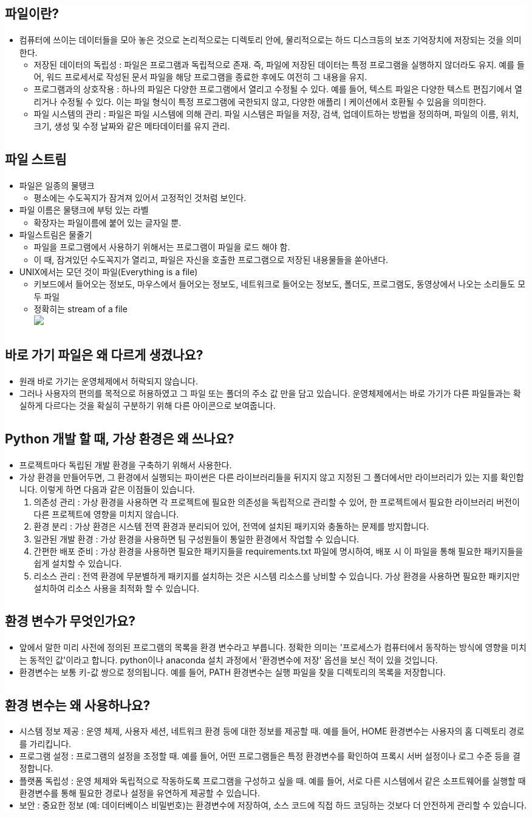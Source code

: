 ## 파일이란?
- 컴퓨터에 쓰이는 데이터들을 모아 놓은 것으로 논리적으로는 디렉토리 안에, 물리적으로는 하드 디스크등의 보조 기억장치에 저장되는 것을 의미한다.
	- 저장된 데이터의 독립성 : 파일은 프로그램과 독립적으로 존재. 즉, 파일에 저장된 데이터는 특정 프로그램을 실행하지 않더라도 유지. 예를 들어, 워드 프로세서로 작성된 문서 파일을 해당 프로그램을 종료한 후에도 여전히 그 내용을 유지.
	- 프로그램과의 상호작용 : 하나의 파일은 다양한 프로그램에서 열리고 수정될 수 있다. 예를 들어, 텍스트 파일은 다양한 텍스트 편집기에서 열리거나 수정될 수 있다. 이는 파일 형식이 특정 프로그램에 국한되지 않고, 다양한 애플리ㅣ케이션에서 호환될 수 있음을 의미한다.
	- 파일 시스템의 관리 : 파일은 파일 시스템에 의해 관리. 파일 시스템은 파일을 저장, 검색, 업데이트하는 방법을 정의하며, 파일의 이름, 위치, 크기, 생성 및 수정 날짜와 같은 메타데이터를 유지 관리.


## 파일 스트림
- 파일은 일종의 물탱크
	- 평소에는 수도꼭지가 잠겨져 있어서 고정적인 것처럼 보인다.
- 파일 이름은 물탱크에 부텅 있는 라벨
	- 확장자는 파일이름에 붙어 있는 글자일 뿐.
- 파일스트림은 물줄기
	- 파일을 프로그램에서 사용하기 위해서는 프로그램이 파일을 로드 해야 함.
	- 이 때, 잠겨있던 수도꼭지가 열리고, 파일은 자신을  호출한 프로그램으로 저장된 내용물들을 쏟아낸다.
- UNIX에서는 모던 것이 파일(Everything is a file)
	- 키보드에서 들어오는 정보도, 마우스에서 들어오는 정보도, 네트워크로 들어오는 정보도, 폴더도, 프로그램도, 동영상에서 나오는 소리들도 모두 파일
	- 정확히는 stream of a file<br>
![](https://i.imgur.com/4Jr2YBT.png)


## 바로 가기 파일은 왜 다르게 생겼나요?
- 원래 바로 가기는 운영체제에서 허락되지 않습니다.
- 그러나 사용자의 편의를 목적으로 허용하였고 그 파일 또는 폴더의 주소 값 만을 담고 있습니다. 운영체제에서는 바로 가기가 다른 파일들과는 확실하게 다르다는 것을 확실히 구분하기 위해 다른 아이콘으로 보여줍니다.


## Python 개발 할 때, 가상 환경은 왜 쓰나요?
- 프로젝트마다 독립된 개발 환경을 구축하기 위해서 사용한다.
- 가상 환경을 만들어두면, 그 환경에서 실행되는 파이썬은 다른 라이브러리들을 뒤지지 않고 지정된 그 폴더에서만 라이브러리가 있는 지를 확인합니다. 이렇게 하면 다음과 같은 이점들이 있습니다.
	1. 의존성 관리 : 가상 환경을 사용하면 각 프로젝트에 필요한 의존성을 독립적으로 관리할 수 있어, 한 프로젝트에서 필요한 라이브러리 버전이 다른 프로젝트에 영향을 미치지 않습니다.
	2. 환경 분리 : 가상 환경은 시스템 전역 환경과 분리되어 있어, 전역에 설치된 패키지와 충돌하는 문제를 방지합니다.
	3. 일관된 개발 환경 : 가상 환경을 사용하면 팀 구성원들이 통일한 환경에서 작업할 수 있습니다.
	4. 간편한 배포 준비 : 가상 환경을 사용하면 필요한 패키지들을 requirements.txt 파일에 명시하여, 배포 시 이 파일을 통해 필요한 패키지들을 쉽게 설치할 수 있습니다.
	5. 리소스 관리 : 전역 환경에 무분별하게 패키지를 설치하는 것은 시스템 리소스를 낭비할 수 있습니다. 가상 환경을 사용하면 필요한 패키지만 설치하여 리소스 사용을 최적화 할 수 있습니다.

## 환경 변수가 무엇인가요?
- 앞에서 말한 미리 사전에 정의된 프로그램의 목록을 환경 변수라고 부릅니다. 정확한 의미는 '프로세스가 컴퓨터에서 동작하는 방식에 영향을 미치는 동적인 값'이라고 합니다. python이나 anaconda 설치 과정에서 '환경변수에 저장' 옵션을 보신 적이 있을 것입니다.
- 환경변수는 보통 키-값 쌍으로 정의됩니다. 예를 들어, PATH 환경변수는 실행 파일을 찾을 디렉토리의 목록을 저장합니다.

## 환경 변수는 왜 사용하나요?
- 시스템 정보 제공 : 운영 체제, 사용자 세션, 네트워크 환경 등에 대한 정보를 제공할 때. 예를 들어, HOME 환경변수는 사용자의 홈 디렉토리 경로를 가리킵니다.
- 프로그램 설정 : 프로그램의 설정을 조정할 때. 예를 들어, 어떤 프로그램들은 특정 환경변수를 확인하여 프록시 서버 설정이나 로그 수준 등을 결정합니다.
- 플랫폼 독립성 : 운영 체제와 독립적으로 작동하도록 프로그램을 구성하고 싶을 때. 예를 들어, 서로 다른 시스템에서 같은 소프트웨어를 실행할 때 환경변수를 통해 필요한 경로나 설정을 유연하게 제공할 수 있습니다.
- 보안 : 중요한 정보 (예: 데이터베이스 비밀번호)는 환경변수에 저장하여, 소스 코드에 직접 하드 코딩하는 것보다 더 안전하게 관리할 수 있습니다.
